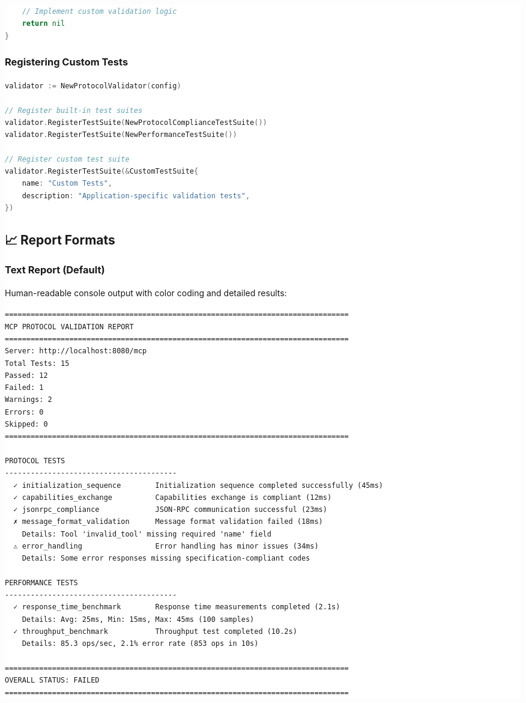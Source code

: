 ```go
    // Implement custom validation logic
    return nil
}
```

### Registering Custom Tests

```go
validator := NewProtocolValidator(config)

// Register built-in test suites
validator.RegisterTestSuite(NewProtocolComplianceTestSuite())
validator.RegisterTestSuite(NewPerformanceTestSuite())

// Register custom test suite
validator.RegisterTestSuite(&CustomTestSuite{
    name: "Custom Tests",
    description: "Application-specific validation tests",
})
```

## 📈 Report Formats

### Text Report (Default)

Human-readable console output with color coding and detailed results:

```
================================================================================
MCP PROTOCOL VALIDATION REPORT
================================================================================
Server: http://localhost:8080/mcp
Total Tests: 15
Passed: 12
Failed: 1
Warnings: 2
Errors: 0
Skipped: 0
================================================================================

PROTOCOL TESTS
----------------------------------------
  ✓ initialization_sequence        Initialization sequence completed successfully (45ms)
  ✓ capabilities_exchange          Capabilities exchange is compliant (12ms)
  ✓ jsonrpc_compliance             JSON-RPC communication successful (23ms)
  ✗ message_format_validation      Message format validation failed (18ms)
    Details: Tool 'invalid_tool' missing required 'name' field
  ⚠ error_handling                 Error handling has minor issues (34ms)
    Details: Some error responses missing specification-compliant codes

PERFORMANCE TESTS
----------------------------------------
  ✓ response_time_benchmark        Response time measurements completed (2.1s)
    Details: Avg: 25ms, Min: 15ms, Max: 45ms (100 samples)
  ✓ throughput_benchmark           Throughput test completed (10.2s)
    Details: 85.3 ops/sec, 2.1% error rate (853 ops in 10s)

================================================================================
OVERALL STATUS: FAILED
================================================================================
```
